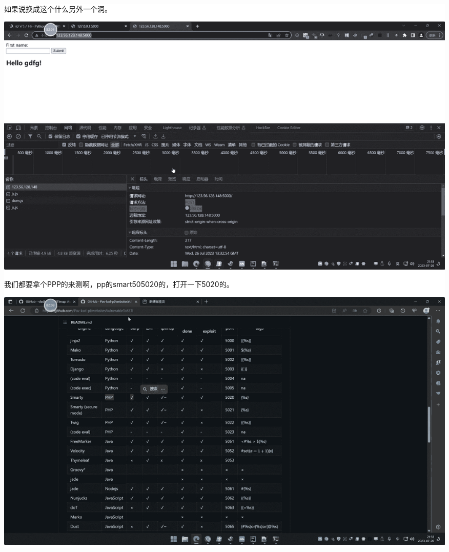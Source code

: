 如果说换成这个什么另外一个洞。

![](img/4f35c1213d1007e26878f35f72713efc_361.png)

我们都要拿个PPP的来测啊，pp的smart505020的，打开一下5020的。

![](img/4f35c1213d1007e26878f35f72713efc_363.png)
